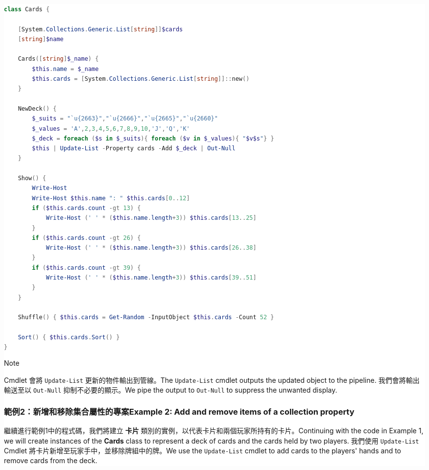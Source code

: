 ```powershell
class Cards {

    [System.Collections.Generic.List[string]]$cards
    [string]$name

    Cards([string]$_name) {
        $this.name = $_name
        $this.cards = [System.Collections.Generic.List[string]]::new()
    }

    NewDeck() {
        $_suits = "`u{2663}","`u{2666}","`u{2665}","`u{2660}"
        $_values = 'A',2,3,4,5,6,7,8,9,10,'J','Q','K'
        $_deck = foreach ($s in $_suits){ foreach ($v in $_values){ "$v$s"} }
        $this | Update-List -Property cards -Add $_deck | Out-Null
    }

    Show() {
        Write-Host
        Write-Host $this.name ": " $this.cards[0..12]
        if ($this.cards.count -gt 13) {
            Write-Host (' ' * ($this.name.length+3)) $this.cards[13..25]
        }
        if ($this.cards.count -gt 26) {
            Write-Host (' ' * ($this.name.length+3)) $this.cards[26..38]
        }
        if ($this.cards.count -gt 39) {
            Write-Host (' ' * ($this.name.length+3)) $this.cards[39..51]
        }
    }

    Shuffle() { $this.cards = Get-Random -InputObject $this.cards -Count 52 }

    Sort() { $this.cards.Sort() }
}
```

> [!NOTE]
> <span data-ttu-id="10f4d-125">Cmdlet 會將 `Update-List` 更新的物件輸出到管線。</span><span class="sxs-lookup"><span data-stu-id="10f4d-125">The `Update-List` cmdlet outputs the updated object to the pipeline.</span></span> <span data-ttu-id="10f4d-126">我們會將輸出輸送至以 `Out-Null` 抑制不必要的顯示。</span><span class="sxs-lookup"><span data-stu-id="10f4d-126">We pipe the output to `Out-Null` to suppress the unwanted display.</span></span>

### <span data-ttu-id="10f4d-127">範例2：新增和移除集合屬性的專案</span><span class="sxs-lookup"><span data-stu-id="10f4d-127">Example 2: Add and remove items of a collection property</span></span>

<span data-ttu-id="10f4d-128">繼續進行範例1中的程式碼，我們將建立 **卡片** 類別的實例，以代表卡片和兩個玩家所持有的卡片。</span><span class="sxs-lookup"><span data-stu-id="10f4d-128">Continuing with the code in Example 1, we will create instances of the **Cards** class to represent a deck of cards and the cards held by two players.</span></span> <span data-ttu-id="10f4d-129">我們使用 `Update-List` Cmdlet 將卡片新增至玩家手中，並移除牌組中的牌。</span><span class="sxs-lookup"><span data-stu-id="10f4d-129">We use the `Update-List` cmdlet to add cards to the players' hands and to remove cards from the deck.</span></span>
